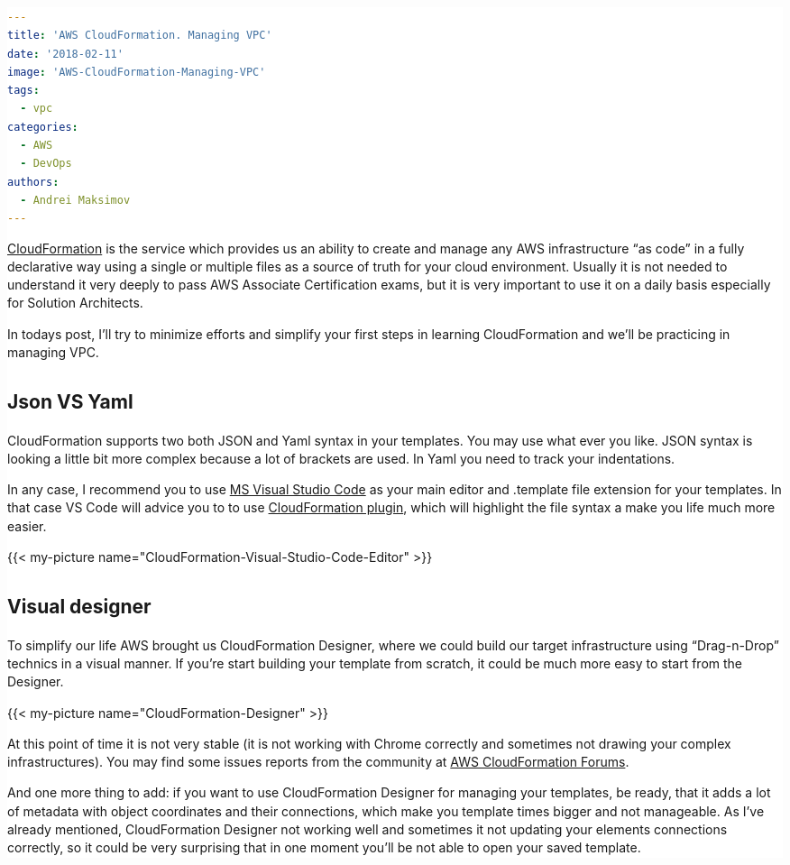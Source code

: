 ```yaml
---
title: 'AWS CloudFormation. Managing VPC'
date: '2018-02-11'
image: 'AWS-CloudFormation-Managing-VPC'
tags:
  - vpc
categories:
  - AWS
  - DevOps
authors:
  - Andrei Maksimov
---
```


[CloudFormation](https://aws.amazon.com/cloudformation/) is the service which provides us an ability to create and manage any AWS infrastructure “as code” in a fully declarative way using a single or multiple files as a source of truth for your cloud environment. Usually it is not needed to understand it very deeply to pass AWS Associate Certification exams, but it is very important to use it on a daily basis especially for Solution Architects.

In todays post, I’ll try to minimize efforts and simplify your first steps in learning CloudFormation and we’ll be practicing in managing VPC.

## Json VS Yaml

CloudFormation supports two both JSON and Yaml syntax in your templates. You may use what ever you like. JSON syntax is looking a little bit more complex because a lot of brackets are used. In Yaml you need to track your indentations.

In any case, I recommend you to use [MS Visual Studio Code](https://code.visualstudio.com/) as your main editor and .template file extension for your templates. In that case VS Code will advice you to to use [CloudFormation plugin](https://marketplace.visualstudio.com/items?itemName=aws-scripting-guy.cform), which will highlight the file syntax a make you life much more easier.

{{< my-picture name="CloudFormation-Visual-Studio-Code-Editor" >}}

## Visual designer

To simplify our life AWS brought us CloudFormation Designer, where we could build our target infrastructure using “Drag-n-Drop” technics in a visual manner. If you’re start building your template from scratch, it could be much more easy to start from the Designer.

{{< my-picture name="CloudFormation-Designer" >}}

At this point of time it is not very stable (it is not working with Chrome correctly and sometimes not drawing your complex infrastructures). You may find some issues reports from the community at [AWS CloudFormation Forums](https://forums.aws.amazon.com/forum.jspa?forumID=92).

And one more thing to add: if you want to use CloudFormation Designer for managing your templates, be ready, that it adds a lot of metadata with object coordinates and their connections, which make you template times bigger and not manageable. As I’ve already mentioned, CloudFormation Designer not working well and sometimes it not updating your elements connections correctly, so it could be very surprising that in one moment you’ll be not able to open your saved template.
